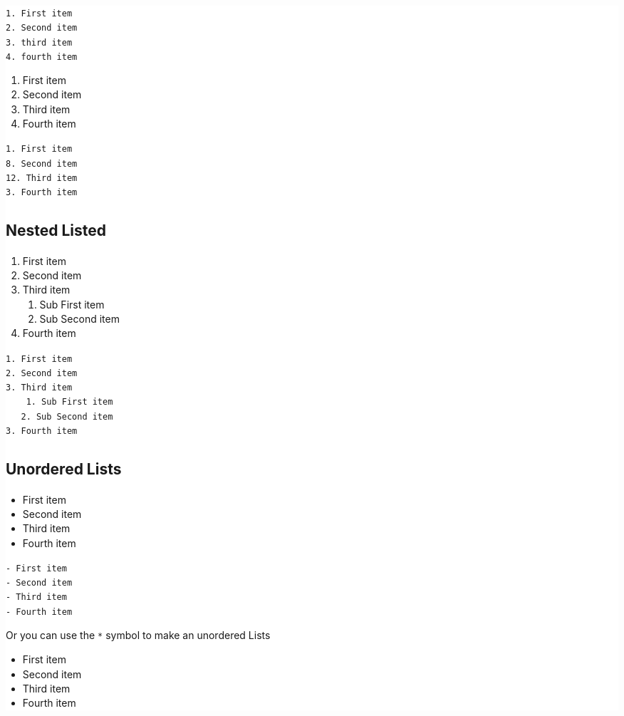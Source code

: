 ```
1. First item
2. Second item
3. third item
4. fourth item
```

1. First item
8. Second item
12. Third item
3. Fourth item

```
1. First item
8. Second item
12. Third item
3. Fourth item
```

<a name="NestedListed"></a>
## Nested Listed
1. First item
2. Second item
3. Third item
    1. Sub First item
   2. Sub Second item
3. Fourth item

```
1. First item
2. Second item
3. Third item
    1. Sub First item
   2. Sub Second item
3. Fourth item
```

<a name="UnorderedLists"></a>
## Unordered Lists
- First item
- Second item
- Third item
- Fourth item

```
- First item
- Second item
- Third item
- Fourth item
```

Or you can use the `*` symbol to make an unordered Lists

* First item
* Second item
* Third item
* Fourth item
